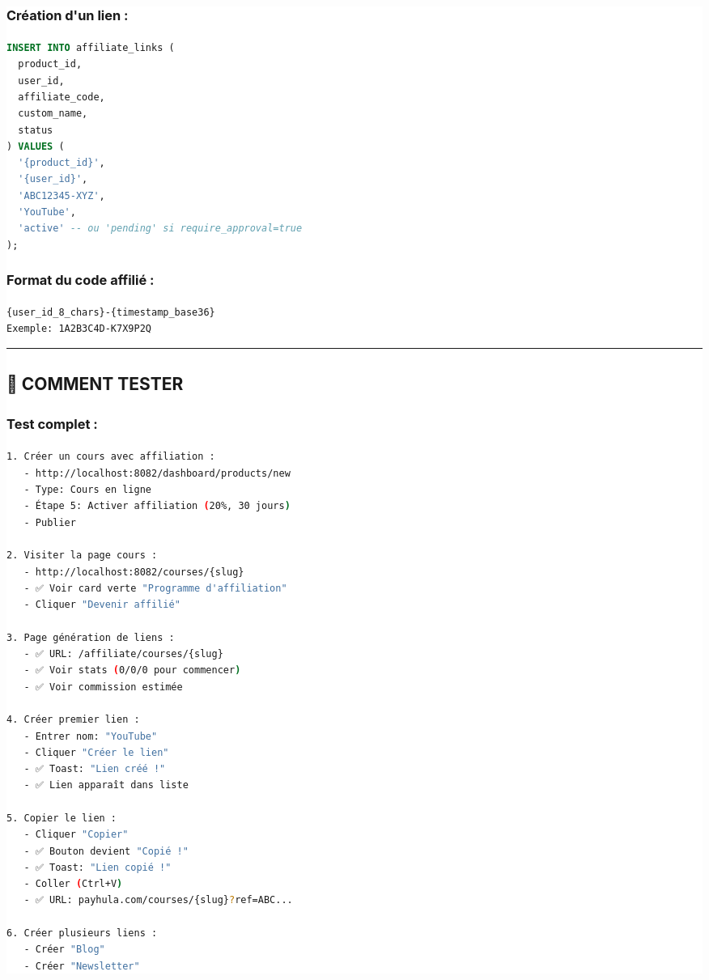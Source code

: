 ### Création d'un lien :

```sql
INSERT INTO affiliate_links (
  product_id,
  user_id,
  affiliate_code,
  custom_name,
  status
) VALUES (
  '{product_id}',
  '{user_id}',
  'ABC12345-XYZ',
  'YouTube',
  'active' -- ou 'pending' si require_approval=true
);
```

### Format du code affilié :

```
{user_id_8_chars}-{timestamp_base36}
Exemple: 1A2B3C4D-K7X9P2Q
```

---

## 🧪 COMMENT TESTER

### Test complet :

```bash
1. Créer un cours avec affiliation :
   - http://localhost:8082/dashboard/products/new
   - Type: Cours en ligne
   - Étape 5: Activer affiliation (20%, 30 jours)
   - Publier

2. Visiter la page cours :
   - http://localhost:8082/courses/{slug}
   - ✅ Voir card verte "Programme d'affiliation"
   - Cliquer "Devenir affilié"

3. Page génération de liens :
   - ✅ URL: /affiliate/courses/{slug}
   - ✅ Voir stats (0/0/0 pour commencer)
   - ✅ Voir commission estimée

4. Créer premier lien :
   - Entrer nom: "YouTube"
   - Cliquer "Créer le lien"
   - ✅ Toast: "Lien créé !"
   - ✅ Lien apparaît dans liste

5. Copier le lien :
   - Cliquer "Copier"
   - ✅ Bouton devient "Copié !"
   - ✅ Toast: "Lien copié !"
   - Coller (Ctrl+V)
   - ✅ URL: payhula.com/courses/{slug}?ref=ABC...

6. Créer plusieurs liens :
   - Créer "Blog"
   - Créer "Newsletter"
```